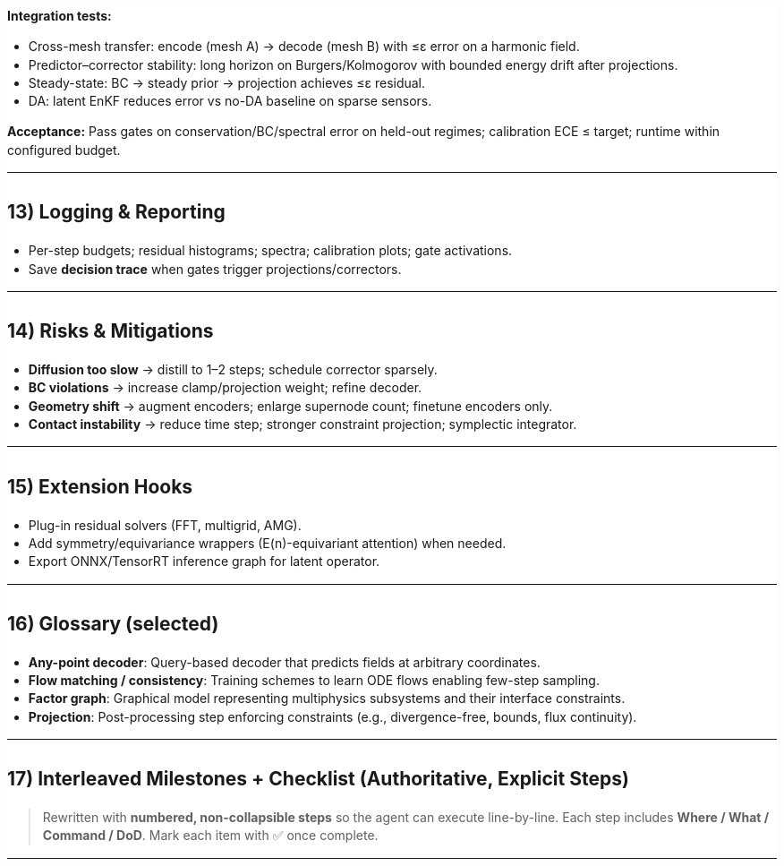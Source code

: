 **Integration tests:**
- Cross-mesh transfer: encode (mesh A) → decode (mesh B) with ≤ε error on a harmonic field.
- Predictor–corrector stability: long horizon on Burgers/Kolmogorov with bounded energy drift after projections.
- Steady-state: BC → steady prior → projection achieves ≤ε residual.
- DA: latent EnKF reduces error vs no-DA baseline on sparse sensors.

**Acceptance:** Pass gates on conservation/BC/spectral error on held-out regimes; calibration ECE ≤ target; runtime within configured budget.

---

## 13) Logging & Reporting
- Per-step budgets; residual histograms; spectra; calibration plots; gate activations.
- Save **decision trace** when gates trigger projections/correctors.

---

## 14) Risks & Mitigations
- **Diffusion too slow** → distill to 1–2 steps; schedule corrector sparsely.
- **BC violations** → increase clamp/projection weight; refine decoder.
- **Geometry shift** → augment encoders; enlarge supernode count; finetune encoders only.
- **Contact instability** → reduce time step; stronger constraint projection; symplectic integrator.

---

## 15) Extension Hooks
- Plug-in residual solvers (FFT, multigrid, AMG).
- Add symmetry/equivariance wrappers (E(n)-equivariant attention) when needed.
- Export ONNX/TensorRT inference graph for latent operator.

---

## 16) Glossary (selected)
- **Any-point decoder**: Query-based decoder that predicts fields at arbitrary coordinates.
- **Flow matching / consistency**: Training schemes to learn ODE flows enabling few-step sampling.
- **Factor graph**: Graphical model representing multiphysics subsystems and their interface constraints.
- **Projection**: Post-processing step enforcing constraints (e.g., divergence-free, bounds, flux continuity).

---

## 17) Interleaved Milestones + Checklist (Authoritative, Explicit Steps)
> Rewritten with **numbered, non-collapsible steps** so the agent can execute line-by-line. Each step includes **Where / What / Command / DoD**. Mark each item with ✅ once complete.

---
